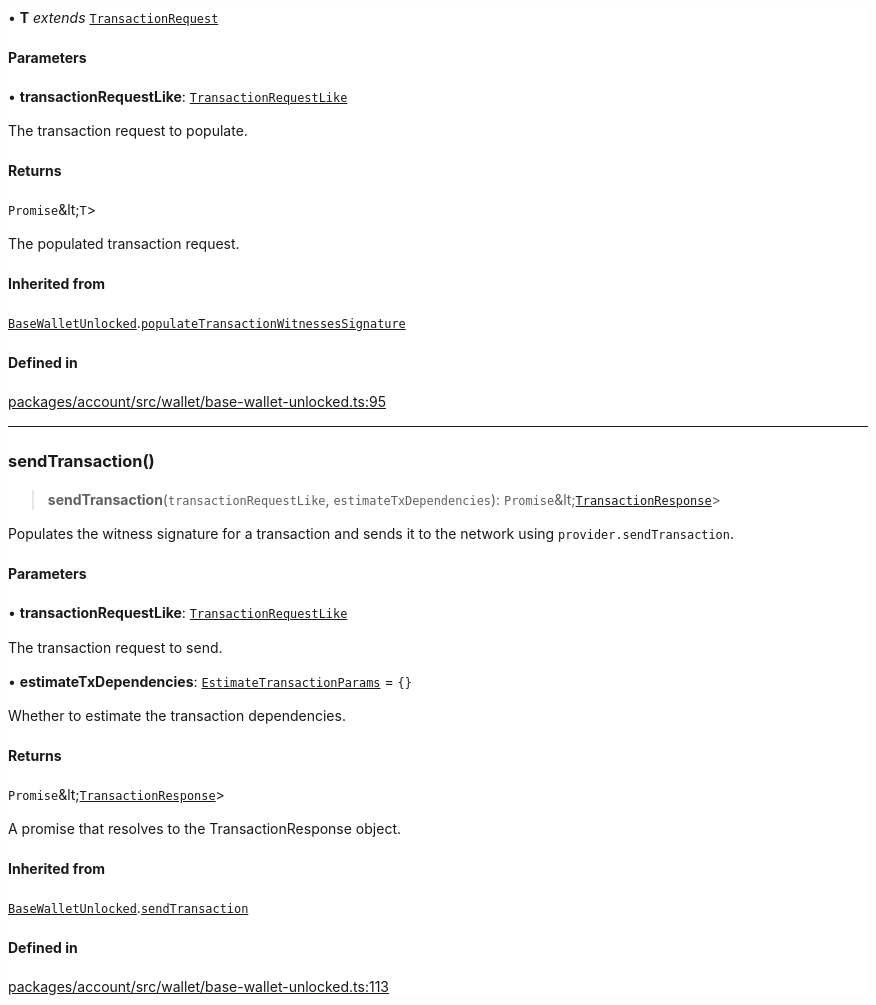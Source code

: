 • **T** *extends* [`TransactionRequest`](../index.md#transactionrequest)

#### Parameters

• **transactionRequestLike**: [`TransactionRequestLike`](../index.md#transactionrequestlike)

The transaction request to populate.

#### Returns

`Promise`\&lt;`T`\>

The populated transaction request.

#### Inherited from

[`BaseWalletUnlocked`](BaseWalletUnlocked.md).[`populateTransactionWitnessesSignature`](BaseWalletUnlocked.md#populatetransactionwitnessessignature)

#### Defined in

[packages/account/src/wallet/base-wallet-unlocked.ts:95](https://github.com/FuelLabs/fuels-ts/blob/cc962ddd723eecfdc3547cbf3cf6ebcfd052d837/packages/account/src/wallet/base-wallet-unlocked.ts#L95)

***

### sendTransaction()

> **sendTransaction**(`transactionRequestLike`, `estimateTxDependencies`): `Promise`\&lt;[`TransactionResponse`](TransactionResponse.md)\>

Populates the witness signature for a transaction and sends it to the network using `provider.sendTransaction`.

#### Parameters

• **transactionRequestLike**: [`TransactionRequestLike`](../index.md#transactionrequestlike)

The transaction request to send.

• **estimateTxDependencies**: [`EstimateTransactionParams`](../index.md#estimatetransactionparams) = `{}`

Whether to estimate the transaction dependencies.

#### Returns

`Promise`\&lt;[`TransactionResponse`](TransactionResponse.md)\>

A promise that resolves to the TransactionResponse object.

#### Inherited from

[`BaseWalletUnlocked`](BaseWalletUnlocked.md).[`sendTransaction`](BaseWalletUnlocked.md#sendtransaction)

#### Defined in

[packages/account/src/wallet/base-wallet-unlocked.ts:113](https://github.com/FuelLabs/fuels-ts/blob/cc962ddd723eecfdc3547cbf3cf6ebcfd052d837/packages/account/src/wallet/base-wallet-unlocked.ts#L113)
